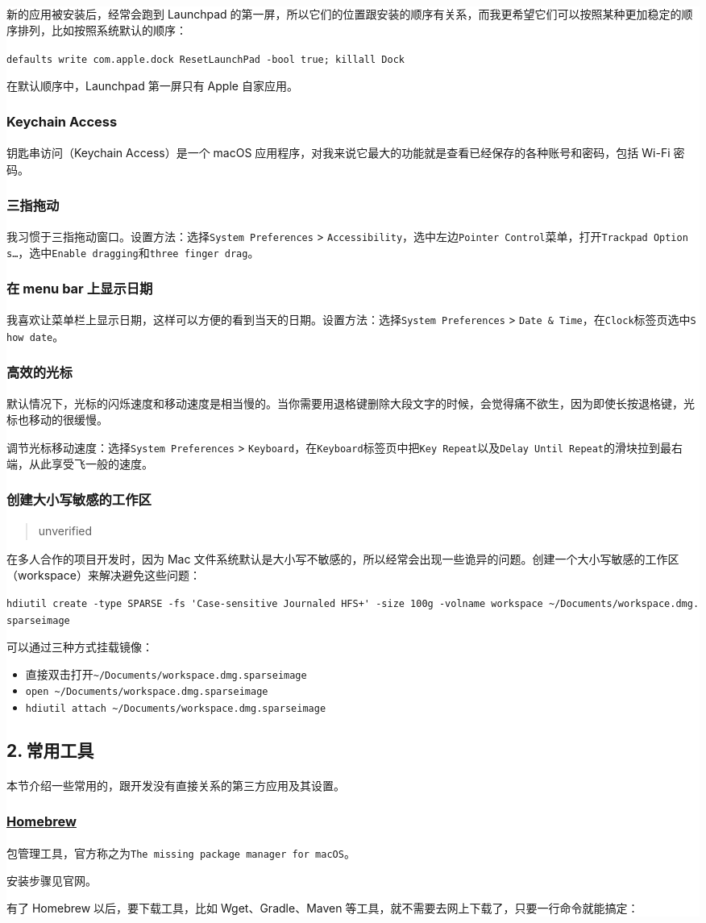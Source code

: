 新的应用被安装后，经常会跑到 Launchpad 的第一屏，所以它们的位置跟安装的顺序有关系，而我更希望它们可以按照某种更加稳定的顺序排列，比如按照系统默认的顺序：

```shell
defaults write com.apple.dock ResetLaunchPad -bool true; killall Dock
```

在默认顺序中，Launchpad 第一屏只有 Apple 自家应用。

### Keychain Access

钥匙串访问（Keychain Access）是一个 macOS 应用程序，对我来说它最大的功能就是查看已经保存的各种账号和密码，包括 Wi-Fi 密码。

### 三指拖动

我习惯于三指拖动窗口。设置方法：选择`System Preferences` > `Accessibility`，选中左边`Pointer Control`菜单，打开`Trackpad Options…`，选中`Enable dragging`和`three finger drag`。

### 在 menu bar 上显示日期

我喜欢让菜单栏上显示日期，这样可以方便的看到当天的日期。设置方法：选择`System Preferences` > `Date & Time`，在`Clock`标签页选中`Show date`。

### 高效的光标

默认情况下，光标的闪烁速度和移动速度是相当慢的。当你需要用退格键删除大段文字的时候，会觉得痛不欲生，因为即使长按退格键，光标也移动的很缓慢。

调节光标移动速度：选择`System Preferences` > `Keyboard`，在`Keyboard`标签页中把`Key Repeat`以及`Delay Until Repeat`的滑块拉到最右端，从此享受飞一般的速度。

### 创建大小写敏感的工作区

> unverified

在多人合作的项目开发时，因为 Mac 文件系统默认是大小写不敏感的，所以经常会出现一些诡异的问题。创建一个大小写敏感的工作区（workspace）来解决避免这些问题：

```shell
hdiutil create -type SPARSE -fs 'Case-sensitive Journaled HFS+' -size 100g -volname workspace ~/Documents/workspace.dmg.sparseimage
```

可以通过三种方式挂载镜像：

-   直接双击打开`~/Documents/workspace.dmg.sparseimage`
-   `open ~/Documents/workspace.dmg.sparseimage`
-   `hdiutil attach ~/Documents/workspace.dmg.sparseimage`

## 2\. 常用工具

本节介绍一些常用的，跟开发没有直接关系的第三方应用及其设置。

### [Homebrew](http://brew.sh/)

包管理工具，官方称之为`The missing package manager for macOS`。

安装步骤见官网。

有了 Homebrew 以后，要下载工具，比如 Wget、Gradle、Maven 等工具，就不需要去网上下载了，只要一行命令就能搞定：
